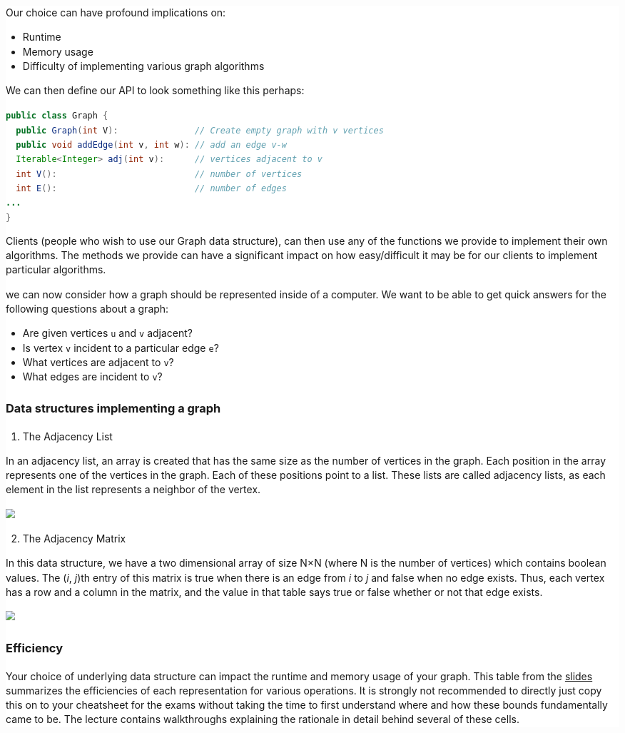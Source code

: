 Our choice can have profound implications on:

- Runtime
- Memory usage
- Difficulty of implementing various graph algorithms

We can then define our API to look something like this perhaps:

```java
public class Graph {
  public Graph(int V):               // Create empty graph with v vertices
  public void addEdge(int v, int w): // add an edge v-w
  Iterable<Integer> adj(int v):      // vertices adjacent to v
  int V():                           // number of vertices
  int E():                           // number of edges
...
}
```



Clients (people who wish to use our Graph data structure), can then use any of the functions we provide to implement their own algorithms. The methods we provide can have a significant impact on how easy/difficult it may be for our clients to implement particular algorithms.

we can now consider how a graph should be represented inside of a computer. We want to be able to get quick answers for the following questions about a graph:

- Are given vertices `u` and `v` adjacent?
- Is vertex `v` incident to a particular edge `e`?
- What vertices are adjacent to `v`?
- What edges are incident to `v`?

### Data structures implementing a graph

1. The Adjacency List

In an adjacency list, an array is created that has the same size as the number of vertices in the graph. Each position in the array represents one of the vertices in the graph. Each of these positions point to a list. These lists are called adjacency lists, as each element in the list represents a neighbor of the vertex.

<img src="\note_pics\adjecencyList.png" style="zoom:80%;" />

2. The Adjacency Matrix

In this data structure, we have a two dimensional array of size N×N (where N is the number of vertices) which contains boolean values. The (*i*, *j*)th entry of this matrix is true when there is an edge from *i* to *j* and false when no edge exists. Thus, each vertex has a row and a column in the matrix, and the value in that table says true or false whether or not that edge exists.

<img src="\note_pics\adjacencyMatrix.png" style="zoom:80%;" />

### Efficiency

Your choice of underlying data structure can impact the runtime and memory usage of your graph. This table from the [slides](https://docs.google.com/presentation/d/11iacyiFt3QUrzo1yAU_xoXAjGTH4UzV7o6CR04HYRrI/edit#slide=id.g54593997ea_0_422) summarizes the efficiencies of each representation for various operations. It is strongly not recommended to directly just copy this on to your cheatsheet for the exams without taking the time to first understand where and how these bounds fundamentally came to be. The lecture contains walkthroughs explaining the rationale in detail behind several of these cells.
